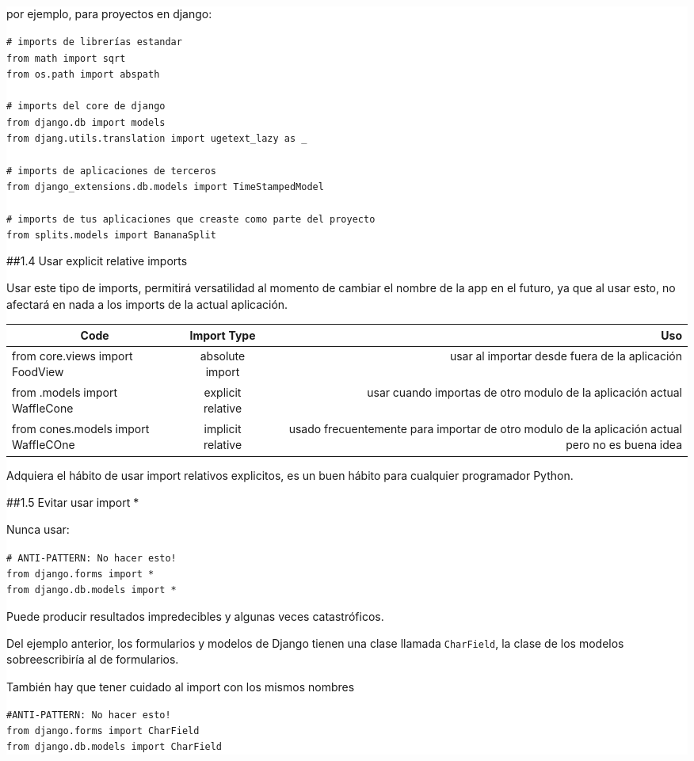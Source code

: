 por ejemplo, para proyectos en django:

	# imports de librerías estandar
	from math import sqrt
	from os.path import abspath

	# imports del core de django
	from django.db import models
	from djang.utils.translation import ugetext_lazy as _

	# imports de aplicaciones de terceros
	from django_extensions.db.models import TimeStampedModel

	# imports de tus aplicaciones que creaste como parte del proyecto
	from splits.models import BananaSplit

##1.4 Usar explicit relative imports

Usar este tipo de imports, permitirá versatilidad al momento de cambiar el nombre de la app en el futuro, ya que al usar esto, no afectará en nada a los imports de la actual aplicación.

| Code                                 | Import Type       | Uso   |
| -------------------------------------|:-----------------:| -----:|
| from core.views import FoodView      | absolute import   | usar al importar desde fuera de la aplicación|
| from .models import WaffleCone       | explicit relative | usar cuando importas  de otro modulo de la aplicación actual|
| from cones.models import WaffleCOne  | implicit relative | usado frecuentemente para importar de otro modulo de la aplicación actual pero no es buena idea |

Adquiera el hábito de usar import relativos explicitos, es un buen hábito para cualquier programador Python.

##1.5 Evitar usar import *

Nunca usar:

	# ANTI-PATTERN: No hacer esto!
	from django.forms import *
	from django.db.models import *

Puede producir resultados impredecibles y algunas veces catastróficos.

Del ejemplo anterior, los formularios y modelos de Django tienen una clase llamada `CharField`, la clase de los modelos sobreescribiría al de formularios.

También hay que tener cuidado al import con los mismos nombres

	#ANTI-PATTERN: No hacer esto!
	from django.forms import CharField
	from django.db.models import CharField
